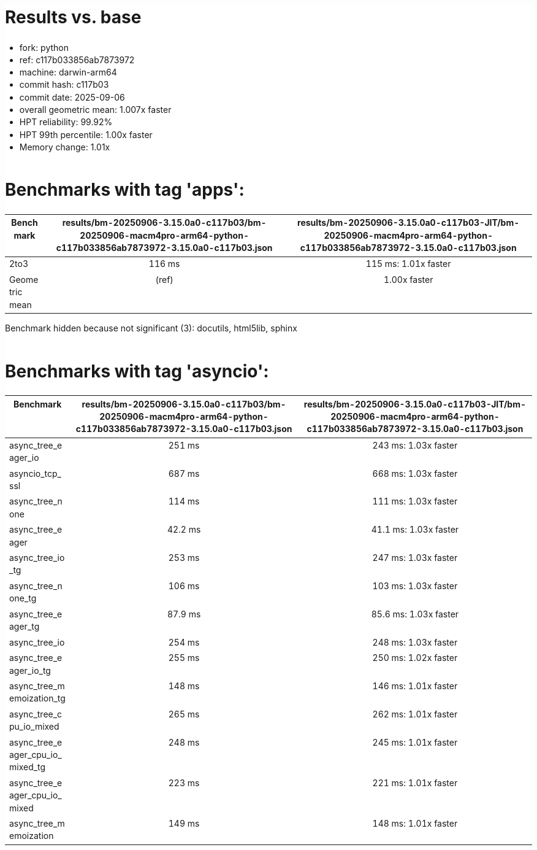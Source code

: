 # Results vs. base

- fork: python
- ref: c117b033856ab7873972
- machine: darwin-arm64
- commit hash: c117b03
- commit date: 2025-09-06
- overall geometric mean: 1.007x faster
- HPT reliability: 99.92%
- HPT 99th percentile: 1.00x faster
- Memory change: 1.01x

Benchmarks with tag 'apps':
===========================

| Benchmark      | results/bm-20250906-3.15.0a0-c117b03/bm-20250906-macm4pro-arm64-python-c117b033856ab7873972-3.15.0a0-c117b03.json | results/bm-20250906-3.15.0a0-c117b03-JIT/bm-20250906-macm4pro-arm64-python-c117b033856ab7873972-3.15.0a0-c117b03.json |
|----------------|:-----------------------------------------------------------------------------------------------------------------:|:---------------------------------------------------------------------------------------------------------------------:|
| 2to3           | 116 ms                                                                                                            | 115 ms: 1.01x faster                                                                                                  |
| Geometric mean | (ref)                                                                                                             | 1.00x faster                                                                                                          |

Benchmark hidden because not significant (3): docutils, html5lib, sphinx

Benchmarks with tag 'asyncio':
==============================

| Benchmark                        | results/bm-20250906-3.15.0a0-c117b03/bm-20250906-macm4pro-arm64-python-c117b033856ab7873972-3.15.0a0-c117b03.json | results/bm-20250906-3.15.0a0-c117b03-JIT/bm-20250906-macm4pro-arm64-python-c117b033856ab7873972-3.15.0a0-c117b03.json |
|----------------------------------|:-----------------------------------------------------------------------------------------------------------------:|:---------------------------------------------------------------------------------------------------------------------:|
| async_tree_eager_io              | 251 ms                                                                                                            | 243 ms: 1.03x faster                                                                                                  |
| asyncio_tcp_ssl                  | 687 ms                                                                                                            | 668 ms: 1.03x faster                                                                                                  |
| async_tree_none                  | 114 ms                                                                                                            | 111 ms: 1.03x faster                                                                                                  |
| async_tree_eager                 | 42.2 ms                                                                                                           | 41.1 ms: 1.03x faster                                                                                                 |
| async_tree_io_tg                 | 253 ms                                                                                                            | 247 ms: 1.03x faster                                                                                                  |
| async_tree_none_tg               | 106 ms                                                                                                            | 103 ms: 1.03x faster                                                                                                  |
| async_tree_eager_tg              | 87.9 ms                                                                                                           | 85.6 ms: 1.03x faster                                                                                                 |
| async_tree_io                    | 254 ms                                                                                                            | 248 ms: 1.03x faster                                                                                                  |
| async_tree_eager_io_tg           | 255 ms                                                                                                            | 250 ms: 1.02x faster                                                                                                  |
| async_tree_memoization_tg        | 148 ms                                                                                                            | 146 ms: 1.01x faster                                                                                                  |
| async_tree_cpu_io_mixed          | 265 ms                                                                                                            | 262 ms: 1.01x faster                                                                                                  |
| async_tree_eager_cpu_io_mixed_tg | 248 ms                                                                                                            | 245 ms: 1.01x faster                                                                                                  |
| async_tree_eager_cpu_io_mixed    | 223 ms                                                                                                            | 221 ms: 1.01x faster                                                                                                  |
| async_tree_memoization           | 149 ms                                                                                                            | 148 ms: 1.01x faster                                                                                                  |